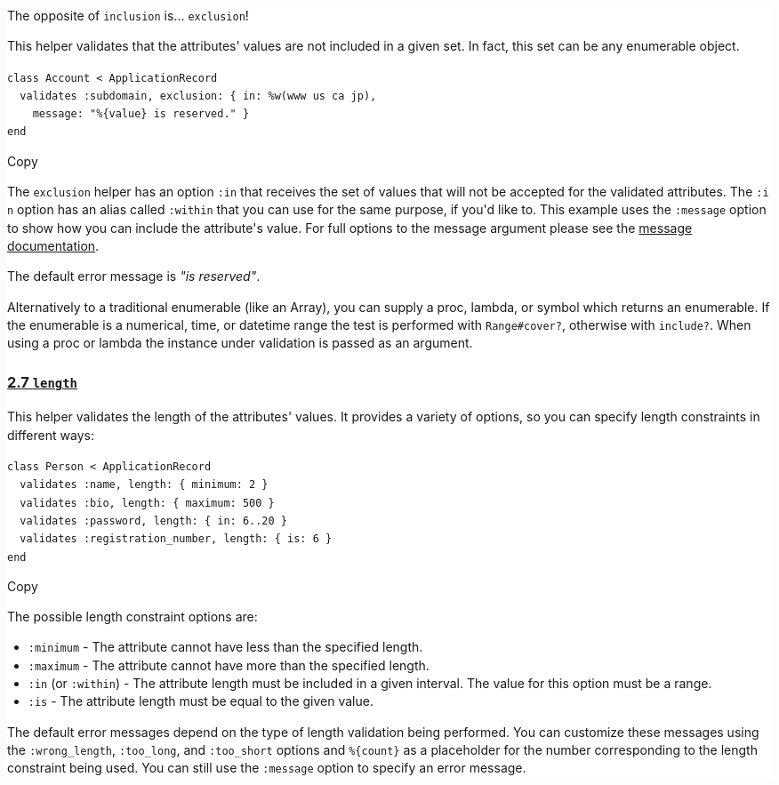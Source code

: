 The opposite of `inclusion` is... `exclusion`!

This helper validates that the attributes' values are not included in a given set. In fact, this set can be any enumerable object.

```
class Account < ApplicationRecord
  validates :subdomain, exclusion: { in: %w(www us ca jp),
    message: "%{value} is reserved." }
end
```

Copy

The `exclusion` helper has an option `:in` that receives the set of values that will not be accepted for the validated attributes. The `:in` option has an alias called `:within` that you can use for the same purpose, if you'd like to. This example uses the `:message` option to show how you can include the attribute's value. For full options to the message argument please see the [message documentation](https://guides.rubyonrails.org/active_record_validations.html#message).

The default error message is *"is reserved"*.

Alternatively to a traditional enumerable (like an Array), you can supply a proc, lambda, or symbol which returns an enumerable. If the enumerable is a numerical, time, or datetime range the test is performed with `Range#cover?`, otherwise with `include?`. When using a proc or lambda the instance under validation is passed as an argument.

### [2.7 `length`](https://guides.rubyonrails.org/active_record_validations.html#length)

This helper validates the length of the attributes' values. It provides a variety of options, so you can specify length constraints in different ways:

```
class Person < ApplicationRecord
  validates :name, length: { minimum: 2 }
  validates :bio, length: { maximum: 500 }
  validates :password, length: { in: 6..20 }
  validates :registration_number, length: { is: 6 }
end
```

Copy

The possible length constraint options are:

- `:minimum` - The attribute cannot have less than the specified length.
- `:maximum` - The attribute cannot have more than the specified length.
- `:in` (or `:within`) - The attribute length must be included in a given interval. The value for this option must be a range.
- `:is` - The attribute length must be equal to the given value.

The default error messages depend on the type of length validation being performed. You can customize these messages using the `:wrong_length`, `:too_long`, and `:too_short` options and `%{count}` as a placeholder for the number corresponding to the length constraint being used. You can still use the `:message` option to specify an error message.
